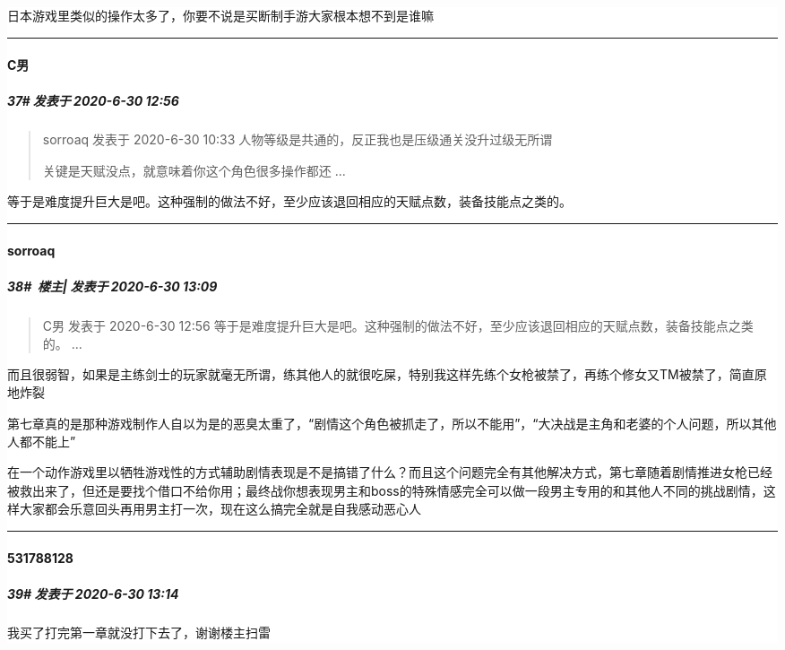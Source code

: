 


日本游戏里类似的操作太多了，你要不说是买断制手游大家根本想不到是谁嘛







*****

####  C男  
##### 37#       发表于 2020-6-30 12:56



<blockquote>sorroaq 发表于 2020-6-30 10:33
人物等级是共通的，反正我也是压级通关没升过级无所谓

关键是天赋没点，就意味着你这个角色很多操作都还 ...</blockquote>
等于是难度提升巨大是吧。这种强制的做法不好，至少应该退回相应的天赋点数，装备技能点之类的。







*****

####  sorroaq  
##### 38#         楼主| 发表于 2020-6-30 13:09



<blockquote>C男 发表于 2020-6-30 12:56
等于是难度提升巨大是吧。这种强制的做法不好，至少应该退回相应的天赋点数，装备技能点之类的。 ...</blockquote>
而且很弱智，如果是主练剑士的玩家就毫无所谓，练其他人的就很吃屎，特别我这样先练个女枪被禁了，再练个修女又TM被禁了，简直原地炸裂


第七章真的是那种游戏制作人自以为是的恶臭太重了，“剧情这个角色被抓走了，所以不能用”，“大决战是主角和老婆的个人问题，所以其他人都不能上”


在一个动作游戏里以牺牲游戏性的方式辅助剧情表现是不是搞错了什么？而且这个问题完全有其他解决方式，第七章随着剧情推进女枪已经被救出来了，但还是要找个借口不给你用；最终战你想表现男主和boss的特殊情感完全可以做一段男主专用的和其他人不同的挑战剧情，这样大家都会乐意回头再用男主打一次，现在这么搞完全就是自我感动恶心人







*****

####  531788128  
##### 39#       发表于 2020-6-30 13:14




我买了打完第一章就没打下去了，谢谢楼主扫雷






